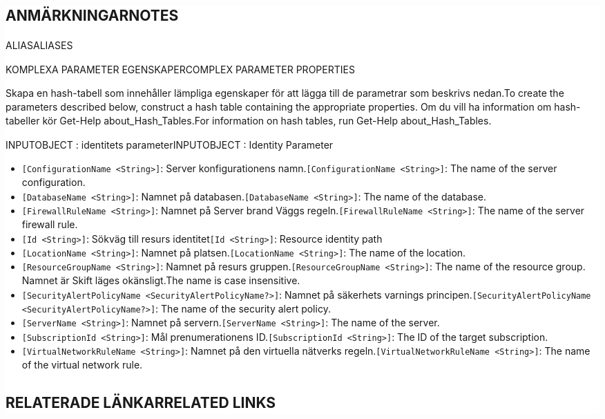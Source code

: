 ## <span data-ttu-id="f1dc0-138">ANMÄRKNINGAR</span><span class="sxs-lookup"><span data-stu-id="f1dc0-138">NOTES</span></span>

<span data-ttu-id="f1dc0-139">ALIAS</span><span class="sxs-lookup"><span data-stu-id="f1dc0-139">ALIASES</span></span>

<span data-ttu-id="f1dc0-140">KOMPLEXA PARAMETER EGENSKAPER</span><span class="sxs-lookup"><span data-stu-id="f1dc0-140">COMPLEX PARAMETER PROPERTIES</span></span>

<span data-ttu-id="f1dc0-141">Skapa en hash-tabell som innehåller lämpliga egenskaper för att lägga till de parametrar som beskrivs nedan.</span><span class="sxs-lookup"><span data-stu-id="f1dc0-141">To create the parameters described below, construct a hash table containing the appropriate properties.</span></span> <span data-ttu-id="f1dc0-142">Om du vill ha information om hash-tabeller kör Get-Help about_Hash_Tables.</span><span class="sxs-lookup"><span data-stu-id="f1dc0-142">For information on hash tables, run Get-Help about_Hash_Tables.</span></span>


<span data-ttu-id="f1dc0-143">INPUTOBJECT <IPostgreSqlIdentity> : identitets parameter</span><span class="sxs-lookup"><span data-stu-id="f1dc0-143">INPUTOBJECT <IPostgreSqlIdentity>: Identity Parameter</span></span>
  - <span data-ttu-id="f1dc0-144">`[ConfigurationName <String>]`: Server konfigurationens namn.</span><span class="sxs-lookup"><span data-stu-id="f1dc0-144">`[ConfigurationName <String>]`: The name of the server configuration.</span></span>
  - <span data-ttu-id="f1dc0-145">`[DatabaseName <String>]`: Namnet på databasen.</span><span class="sxs-lookup"><span data-stu-id="f1dc0-145">`[DatabaseName <String>]`: The name of the database.</span></span>
  - <span data-ttu-id="f1dc0-146">`[FirewallRuleName <String>]`: Namnet på Server brand Väggs regeln.</span><span class="sxs-lookup"><span data-stu-id="f1dc0-146">`[FirewallRuleName <String>]`: The name of the server firewall rule.</span></span>
  - <span data-ttu-id="f1dc0-147">`[Id <String>]`: Sökväg till resurs identitet</span><span class="sxs-lookup"><span data-stu-id="f1dc0-147">`[Id <String>]`: Resource identity path</span></span>
  - <span data-ttu-id="f1dc0-148">`[LocationName <String>]`: Namnet på platsen.</span><span class="sxs-lookup"><span data-stu-id="f1dc0-148">`[LocationName <String>]`: The name of the location.</span></span>
  - <span data-ttu-id="f1dc0-149">`[ResourceGroupName <String>]`: Namnet på resurs gruppen.</span><span class="sxs-lookup"><span data-stu-id="f1dc0-149">`[ResourceGroupName <String>]`: The name of the resource group.</span></span> <span data-ttu-id="f1dc0-150">Namnet är Skift läges okänsligt.</span><span class="sxs-lookup"><span data-stu-id="f1dc0-150">The name is case insensitive.</span></span>
  - <span data-ttu-id="f1dc0-151">`[SecurityAlertPolicyName <SecurityAlertPolicyName?>]`: Namnet på säkerhets varnings principen.</span><span class="sxs-lookup"><span data-stu-id="f1dc0-151">`[SecurityAlertPolicyName <SecurityAlertPolicyName?>]`: The name of the security alert policy.</span></span>
  - <span data-ttu-id="f1dc0-152">`[ServerName <String>]`: Namnet på servern.</span><span class="sxs-lookup"><span data-stu-id="f1dc0-152">`[ServerName <String>]`: The name of the server.</span></span>
  - <span data-ttu-id="f1dc0-153">`[SubscriptionId <String>]`: Mål prenumerationens ID.</span><span class="sxs-lookup"><span data-stu-id="f1dc0-153">`[SubscriptionId <String>]`: The ID of the target subscription.</span></span>
  - <span data-ttu-id="f1dc0-154">`[VirtualNetworkRuleName <String>]`: Namnet på den virtuella nätverks regeln.</span><span class="sxs-lookup"><span data-stu-id="f1dc0-154">`[VirtualNetworkRuleName <String>]`: The name of the virtual network rule.</span></span>

## <span data-ttu-id="f1dc0-155">RELATERADE LÄNKAR</span><span class="sxs-lookup"><span data-stu-id="f1dc0-155">RELATED LINKS</span></span>

